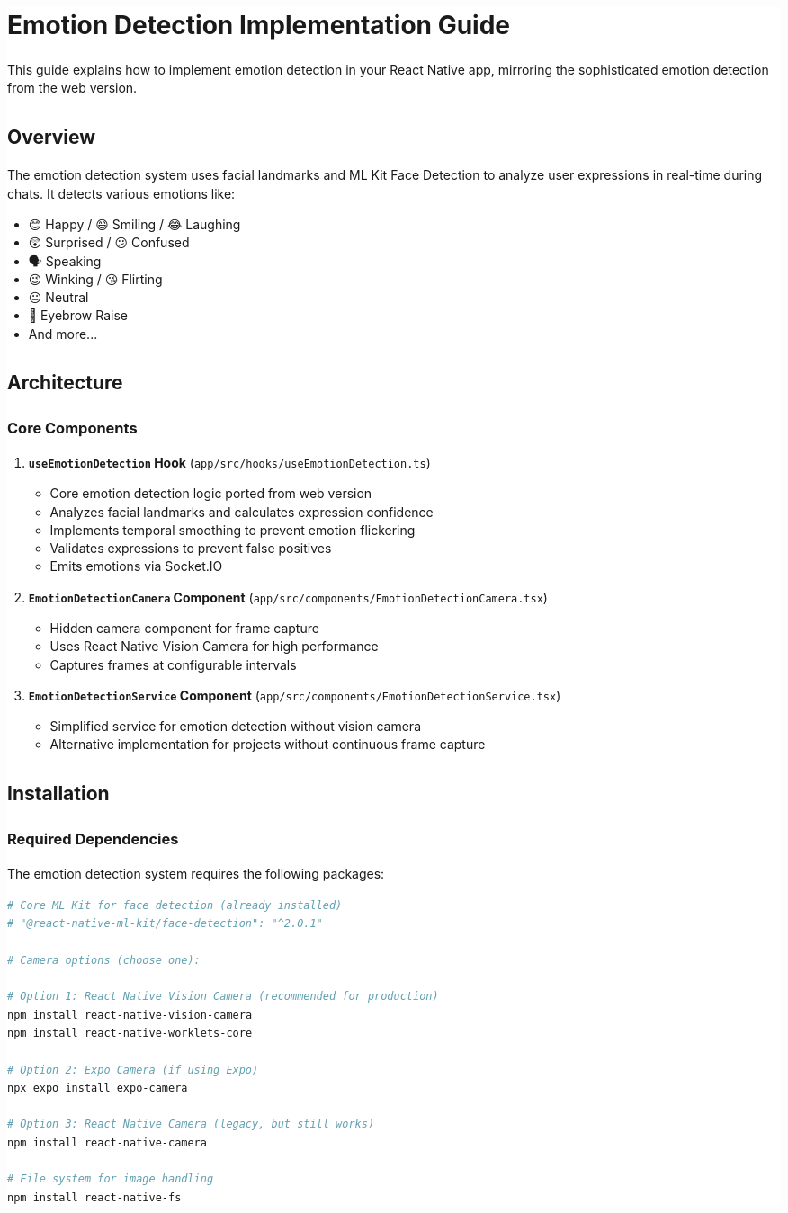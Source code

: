 # Emotion Detection Implementation Guide

This guide explains how to implement emotion detection in your React Native app, mirroring the sophisticated emotion detection from the web version.

## Overview

The emotion detection system uses facial landmarks and ML Kit Face Detection to analyze user expressions in real-time during chats. It detects various emotions like:

- 😊 Happy / 😄 Smiling / 😂 Laughing
- 😲 Surprised / 😕 Confused
- 🗣️ Speaking
- 😉 Winking / 😘 Flirting
- 😐 Neutral
- 🤨 Eyebrow Raise
- And more...

## Architecture

### Core Components

1. **`useEmotionDetection` Hook** (`app/src/hooks/useEmotionDetection.ts`)
   - Core emotion detection logic ported from web version
   - Analyzes facial landmarks and calculates expression confidence
   - Implements temporal smoothing to prevent emotion flickering
   - Validates expressions to prevent false positives
   - Emits emotions via Socket.IO

2. **`EmotionDetectionCamera` Component** (`app/src/components/EmotionDetectionCamera.tsx`)
   - Hidden camera component for frame capture
   - Uses React Native Vision Camera for high performance
   - Captures frames at configurable intervals

3. **`EmotionDetectionService` Component** (`app/src/components/EmotionDetectionService.tsx`)
   - Simplified service for emotion detection without vision camera
   - Alternative implementation for projects without continuous frame capture

## Installation

### Required Dependencies

The emotion detection system requires the following packages:

```bash
# Core ML Kit for face detection (already installed)
# "@react-native-ml-kit/face-detection": "^2.0.1"

# Camera options (choose one):

# Option 1: React Native Vision Camera (recommended for production)
npm install react-native-vision-camera
npm install react-native-worklets-core

# Option 2: Expo Camera (if using Expo)
npx expo install expo-camera

# Option 3: React Native Camera (legacy, but still works)
npm install react-native-camera

# File system for image handling
npm install react-native-fs
```
